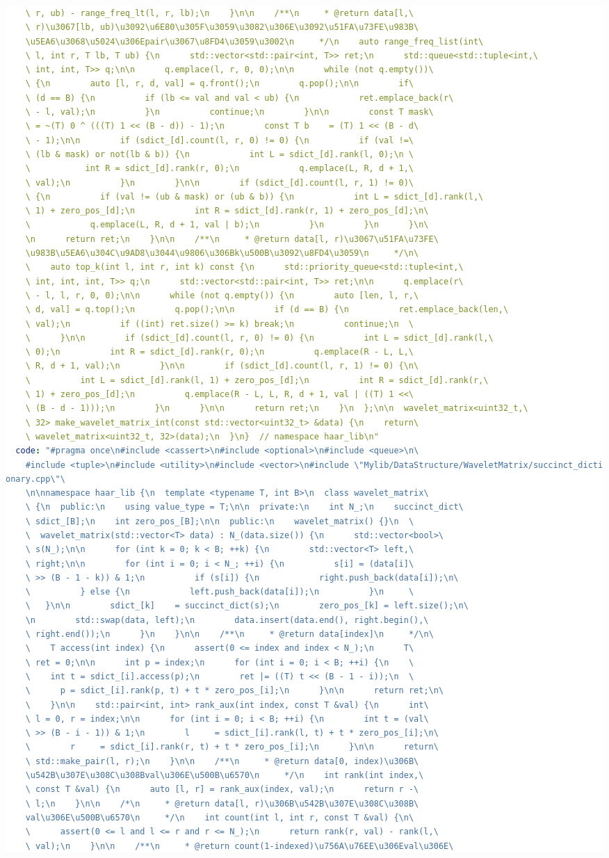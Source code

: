 ```yaml
    \ r, ub) - range_freq_lt(l, r, lb);\n    }\n\n    /**\n     * @return data[l,\
    \ r)\u3067[lb, ub)\u3092\u6E80\u305F\u3059\u3082\u306E\u3092\u51FA\u73FE\u983B\
    \u5EA6\u3068\u5024\u306Epair\u3067\u8FD4\u3059\u3002\n     */\n    auto range_freq_list(int\
    \ l, int r, T lb, T ub) {\n      std::vector<std::pair<int, T>> ret;\n      std::queue<std::tuple<int,\
    \ int, int, T>> q;\n\n      q.emplace(l, r, 0, 0);\n\n      while (not q.empty())\
    \ {\n        auto [l, r, d, val] = q.front();\n        q.pop();\n\n        if\
    \ (d == B) {\n          if (lb <= val and val < ub) {\n            ret.emplace_back(r\
    \ - l, val);\n          }\n          continue;\n        }\n\n        const T mask\
    \ = ~(T) 0 ^ (((T) 1 << (B - d)) - 1);\n        const T b    = (T) 1 << (B - d\
    \ - 1);\n\n        if (sdict_[d].count(l, r, 0) != 0) {\n          if (val !=\
    \ (lb & mask) or not(lb & b)) {\n            int L = sdict_[d].rank(l, 0);\n \
    \           int R = sdict_[d].rank(r, 0);\n            q.emplace(L, R, d + 1,\
    \ val);\n          }\n        }\n\n        if (sdict_[d].count(l, r, 1) != 0)\
    \ {\n          if (val != (ub & mask) or (ub & b)) {\n            int L = sdict_[d].rank(l,\
    \ 1) + zero_pos_[d];\n            int R = sdict_[d].rank(r, 1) + zero_pos_[d];\n\
    \            q.emplace(L, R, d + 1, val | b);\n          }\n        }\n      }\n\
    \n      return ret;\n    }\n\n    /**\n     * @return data[l, r)\u3067\u51FA\u73FE\
    \u983B\u5EA6\u304C\u9AD8\u3044\u9806\u306Bk\u500B\u3092\u8FD4\u3059\n     */\n\
    \    auto top_k(int l, int r, int k) const {\n      std::priority_queue<std::tuple<int,\
    \ int, int, int, T>> q;\n      std::vector<std::pair<int, T>> ret;\n\n      q.emplace(r\
    \ - l, l, r, 0, 0);\n\n      while (not q.empty()) {\n        auto [len, l, r,\
    \ d, val] = q.top();\n        q.pop();\n\n        if (d == B) {\n          ret.emplace_back(len,\
    \ val);\n          if ((int) ret.size() >= k) break;\n          continue;\n  \
    \      }\n\n        if (sdict_[d].count(l, r, 0) != 0) {\n          int L = sdict_[d].rank(l,\
    \ 0);\n          int R = sdict_[d].rank(r, 0);\n          q.emplace(R - L, L,\
    \ R, d + 1, val);\n        }\n\n        if (sdict_[d].count(l, r, 1) != 0) {\n\
    \          int L = sdict_[d].rank(l, 1) + zero_pos_[d];\n          int R = sdict_[d].rank(r,\
    \ 1) + zero_pos_[d];\n          q.emplace(R - L, L, R, d + 1, val | ((T) 1 <<\
    \ (B - d - 1)));\n        }\n      }\n\n      return ret;\n    }\n  };\n\n  wavelet_matrix<uint32_t,\
    \ 32> make_wavelet_matrix_int(const std::vector<uint32_t> &data) {\n    return\
    \ wavelet_matrix<uint32_t, 32>(data);\n  }\n}  // namespace haar_lib\n"
  code: "#pragma once\n#include <cassert>\n#include <optional>\n#include <queue>\n\
    #include <tuple>\n#include <utility>\n#include <vector>\n#include \"Mylib/DataStructure/WaveletMatrix/succinct_dictionary.cpp\"\
    \n\nnamespace haar_lib {\n  template <typename T, int B>\n  class wavelet_matrix\
    \ {\n  public:\n    using value_type = T;\n\n  private:\n    int N_;\n    succinct_dict\
    \ sdict_[B];\n    int zero_pos_[B];\n\n  public:\n    wavelet_matrix() {}\n  \
    \  wavelet_matrix(std::vector<T> data) : N_(data.size()) {\n      std::vector<bool>\
    \ s(N_);\n\n      for (int k = 0; k < B; ++k) {\n        std::vector<T> left,\
    \ right;\n\n        for (int i = 0; i < N_; ++i) {\n          s[i] = (data[i]\
    \ >> (B - 1 - k)) & 1;\n          if (s[i]) {\n            right.push_back(data[i]);\n\
    \          } else {\n            left.push_back(data[i]);\n          }\n     \
    \   }\n\n        sdict_[k]    = succinct_dict(s);\n        zero_pos_[k] = left.size();\n\
    \n        std::swap(data, left);\n        data.insert(data.end(), right.begin(),\
    \ right.end());\n      }\n    }\n\n    /**\n     * @return data[index]\n     */\n\
    \    T access(int index) {\n      assert(0 <= index and index < N_);\n      T\
    \ ret = 0;\n\n      int p = index;\n      for (int i = 0; i < B; ++i) {\n    \
    \    int t = sdict_[i].access(p);\n        ret |= ((T) t << (B - 1 - i));\n  \
    \      p = sdict_[i].rank(p, t) + t * zero_pos_[i];\n      }\n\n      return ret;\n\
    \    }\n\n    std::pair<int, int> rank_aux(int index, const T &val) {\n      int\
    \ l = 0, r = index;\n\n      for (int i = 0; i < B; ++i) {\n        int t = (val\
    \ >> (B - i - 1)) & 1;\n        l     = sdict_[i].rank(l, t) + t * zero_pos_[i];\n\
    \        r     = sdict_[i].rank(r, t) + t * zero_pos_[i];\n      }\n\n      return\
    \ std::make_pair(l, r);\n    }\n\n    /**\n     * @return data[0, index)\u306B\
    \u542B\u307E\u308C\u308Bval\u306E\u500B\u6570\n     */\n    int rank(int index,\
    \ const T &val) {\n      auto [l, r] = rank_aux(index, val);\n      return r -\
    \ l;\n    }\n\n    /*\n     * @return data[l, r)\u306B\u542B\u307E\u308C\u308B\
    val\u306E\u500B\u6570\n     */\n    int count(int l, int r, const T &val) {\n\
    \      assert(0 <= l and l <= r and r <= N_);\n      return rank(r, val) - rank(l,\
    \ val);\n    }\n\n    /**\n     * @return count(1-indexed)\u756A\u76EE\u306Eval\u306E\
```